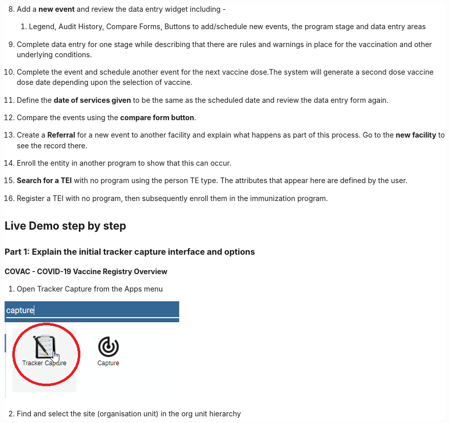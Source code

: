 8. Add a **new event** and review the data entry widget including -
    1. Legend, Audit History, Compare Forms, Buttons to add/schedule new events, the program stage and data entry areas

9. Complete data entry for one stage while describing that there are rules and warnings in place for the vaccination and other underlying conditions.

10. Complete the event and schedule another event for the next vaccine dose.The system will generate a second dose vaccine dose date depending upon the selection of vaccine.

11. Define the **date of services given** to be the same as the scheduled date and review the data entry form again.

12. Compare the events using the **compare form button**.

13. Create a **Referral** for a new event to another facility and explain what happens as part of this process. Go to the **new facility** to see the record there.

14. Enroll the entity in another program to show that this can occur.

15. **Search for a TEI** with no program using the person TE type. The attributes that appear here are defined by the user.

16. Register a TEI with no program, then subsequently enroll them in the immunization program.

## Live Demo step by step

### Part 1: Explain the initial tracker capture interface and options 


**COVAC - COVID-19 Vaccine Registry Overview**

1. Open Tracker Capture from the Apps menu



![image31.png](resources/images/image31.png "image_tooltip")



2. Find and select the site (organisation unit) in the org unit hierarchy


